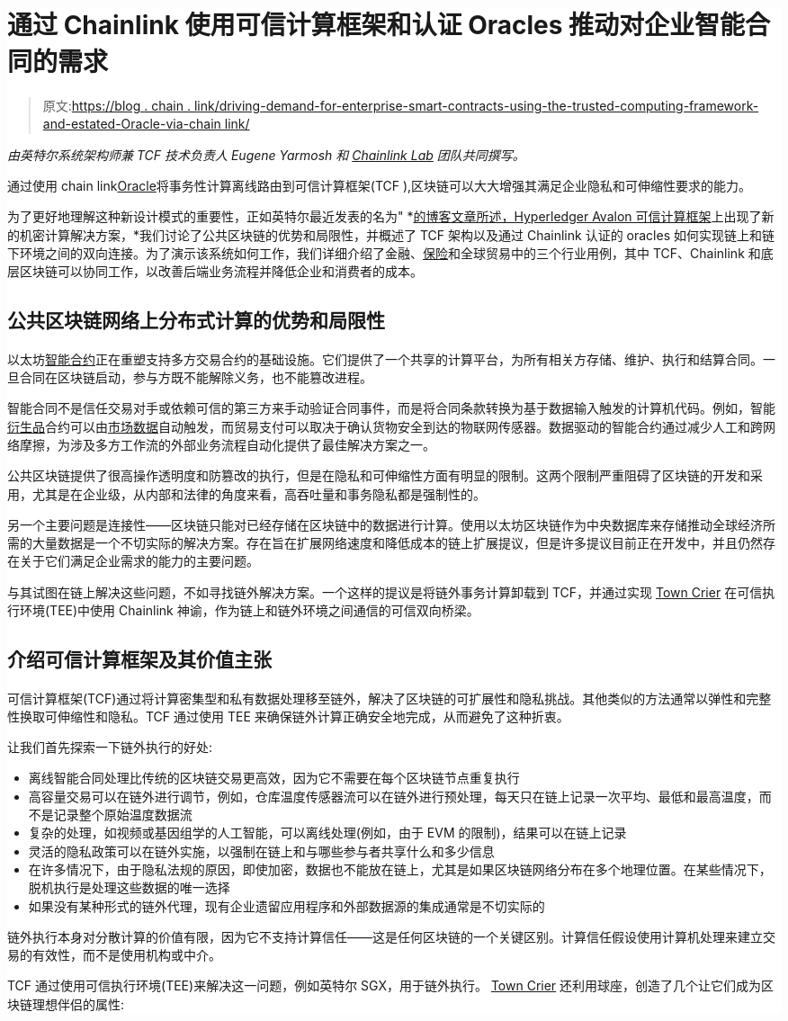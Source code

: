 # 通过 Chainlink 使用可信计算框架和认证 Oracles 推动对企业智能合同的需求

> 原文:[https://blog . chain . link/driving-demand-for-enterprise-smart-contracts-using-the-trusted-computing-framework-and-estated-Oracle-via-chain link/](https://blog.chain.link/driving-demand-for-enterprise-smart-contracts-using-the-trusted-computation-framework-and-attested-oracles-via-chainlink/)

*由英特尔系统架构师兼 TCF 技术负责人 Eugene Yarmosh 和 [Chainlink Lab](https://chainlinklabs.com/) 团队共同撰写。*

通过使用 chain link[Oracle](https://chain.link/education/blockchain-oracles)将事务性计算离线路由到可信计算框架(TCF ),区块链可以大大增强其满足企业隐私和可伸缩性要求的能力。

为了更好地理解这种新设计模式的重要性，正如英特尔最近发表的名为" *[的博客文章所述，Hyperledger Avalon 可信计算框架](https://software.intel.com/en-us/articles/new-confidential-computing-solutions-emerge-on-the-hyperledger-avalon-trusted-compute)上出现了新的机密计算解决方案，*我们讨论了公共区块链的优势和局限性，并概述了 TCF 架构以及通过 Chainlink 认证的 oracles 如何实现链上和链下环境之间的双向连接。为了演示该系统如何工作，我们详细介绍了金融、[保险](https://blog.chain.link/blockchain-insurance/)和全球贸易中的三个行业用例，其中 TCF、Chainlink 和底层区块链可以协同工作，以改善后端业务流程并降低企业和消费者的成本。

## 公共区块链网络上分布式计算的优势和局限性

以太坊[智能合约](https://chain.link/education/smart-contracts)正在重塑支持多方交易合约的基础设施。它们提供了一个共享的计算平台，为所有相关方存储、维护、执行和结算合同。一旦合同在区块链启动，参与方既不能解除义务，也不能篡改进程。

智能合同不是信任交易对手或依赖可信的第三方来手动验证合同事件，而是将合同条款转换为基于数据输入触发的计算机代码。例如，智能[衍生品](https://blog.chain.link/solving-deep-seated-trust-problems-in-derivatives-using-chainlink-enabled-smart-contracts/)合约可以由[市场数据](https://feeds.chain.link/)自动触发，而贸易支付可以取决于确认货物安全到达的物联网传感器。数据驱动的智能合约通过减少人工和跨网络摩擦，为涉及多方工作流的外部业务流程自动化提供了最佳解决方案之一。

公共区块链提供了很高操作透明度和防篡改的执行，但是在隐私和可伸缩性方面有明显的限制。这两个限制严重阻碍了区块链的开发和采用，尤其是在企业级，从内部和法律的角度来看，高吞吐量和事务隐私都是强制性的。

另一个主要问题是连接性——区块链只能对已经存储在区块链中的数据进行计算。使用以太坊区块链作为中央数据库来存储推动全球经济所需的大量数据是一个不切实际的解决方案。存在旨在扩展网络速度和降低成本的链上扩展提议，但是许多提议目前正在开发中，并且仍然存在关于它们满足企业需求的能力的主要问题。

与其试图在链上解决这些问题，不如寻找链外解决方案。一个这样的提议是将链外事务计算卸载到 TCF，并通过实现 [Town Crier](https://eprint.iacr.org/2016/168.pdf) 在可信执行环境(TEE)中使用 Chainlink 神谕，作为链上和链外环境之间通信的可信双向桥梁。

## 介绍可信计算框架及其价值主张

可信计算框架(TCF)通过将计算密集型和私有数据处理移至链外，解决了区块链的可扩展性和隐私挑战。其他类似的方法通常以弹性和完整性换取可伸缩性和隐私。TCF 通过使用 TEE 来确保链外计算正确安全地完成，从而避免了这种折衷。

让我们首先探索一下链外执行的好处:

*   离线智能合同处理比传统的区块链交易更高效，因为它不需要在每个区块链节点重复执行
*   高容量交易可以在链外进行调节，例如，仓库温度传感器流可以在链外进行预处理，每天只在链上记录一次平均、最低和最高温度，而不是记录整个原始温度数据流
*   复杂的处理，如视频或基因组学的人工智能，可以离线处理(例如，由于 EVM 的限制)，结果可以在链上记录
*   灵活的隐私政策可以在链外实施，以强制在链上和与哪些参与者共享什么和多少信息
*   在许多情况下，由于隐私法规的原因，即使加密，数据也不能放在链上，尤其是如果区块链网络分布在多个地理位置。在某些情况下，脱机执行是处理这些数据的唯一选择
*   如果没有某种形式的链外代理，现有企业遗留应用程序和外部数据源的集成通常是不切实际的

链外执行本身对分散计算的价值有限，因为它不支持计算信任——这是任何区块链的一个关键区别。计算信任假设使用计算机处理来建立交易的有效性，而不是使用机构或中介。

TCF 通过使用可信执行环境(TEE)来解决这一问题，例如英特尔 SGX，用于链外执行。 [Town Crier](https://blog.chain.link/town-crier-and-chainlink/) 还利用球座，创造了几个让它们成为区块链理想伴侣的属性:
